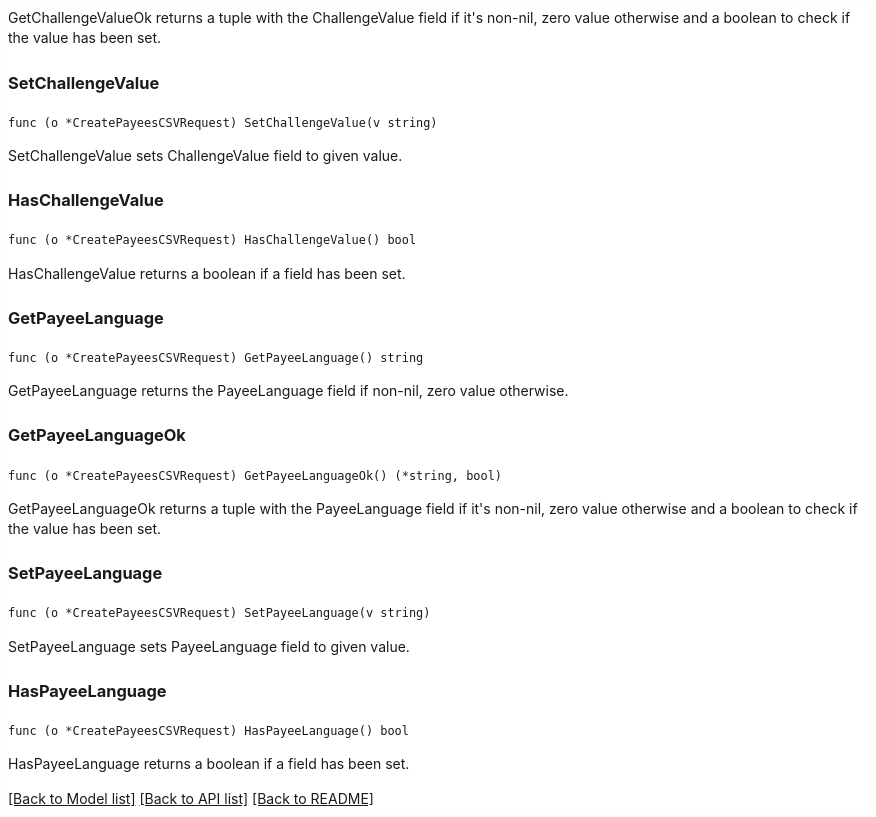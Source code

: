 GetChallengeValueOk returns a tuple with the ChallengeValue field if it's non-nil, zero value otherwise
and a boolean to check if the value has been set.

### SetChallengeValue

`func (o *CreatePayeesCSVRequest) SetChallengeValue(v string)`

SetChallengeValue sets ChallengeValue field to given value.

### HasChallengeValue

`func (o *CreatePayeesCSVRequest) HasChallengeValue() bool`

HasChallengeValue returns a boolean if a field has been set.

### GetPayeeLanguage

`func (o *CreatePayeesCSVRequest) GetPayeeLanguage() string`

GetPayeeLanguage returns the PayeeLanguage field if non-nil, zero value otherwise.

### GetPayeeLanguageOk

`func (o *CreatePayeesCSVRequest) GetPayeeLanguageOk() (*string, bool)`

GetPayeeLanguageOk returns a tuple with the PayeeLanguage field if it's non-nil, zero value otherwise
and a boolean to check if the value has been set.

### SetPayeeLanguage

`func (o *CreatePayeesCSVRequest) SetPayeeLanguage(v string)`

SetPayeeLanguage sets PayeeLanguage field to given value.

### HasPayeeLanguage

`func (o *CreatePayeesCSVRequest) HasPayeeLanguage() bool`

HasPayeeLanguage returns a boolean if a field has been set.


[[Back to Model list]](../README.md#documentation-for-models) [[Back to API list]](../README.md#documentation-for-api-endpoints) [[Back to README]](../README.md)


